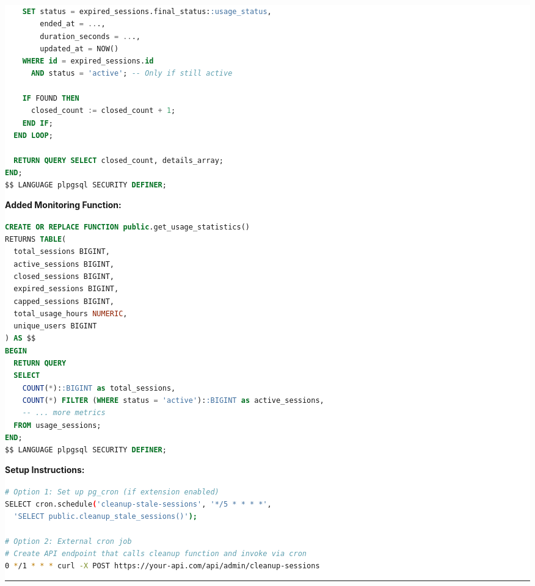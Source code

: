 ```sql
    SET status = expired_sessions.final_status::usage_status,
        ended_at = ...,
        duration_seconds = ...,
        updated_at = NOW()
    WHERE id = expired_sessions.id
      AND status = 'active'; -- Only if still active
    
    IF FOUND THEN
      closed_count := closed_count + 1;
    END IF;
  END LOOP;
  
  RETURN QUERY SELECT closed_count, details_array;
END;
$$ LANGUAGE plpgsql SECURITY DEFINER;
```

**Added Monitoring Function:**
```sql
CREATE OR REPLACE FUNCTION public.get_usage_statistics()
RETURNS TABLE(
  total_sessions BIGINT,
  active_sessions BIGINT,
  closed_sessions BIGINT,
  expired_sessions BIGINT,
  capped_sessions BIGINT,
  total_usage_hours NUMERIC,
  unique_users BIGINT
) AS $$
BEGIN
  RETURN QUERY
  SELECT 
    COUNT(*)::BIGINT as total_sessions,
    COUNT(*) FILTER (WHERE status = 'active')::BIGINT as active_sessions,
    -- ... more metrics
  FROM usage_sessions;
END;
$$ LANGUAGE plpgsql SECURITY DEFINER;
```

**Setup Instructions:**
```bash
# Option 1: Set up pg_cron (if extension enabled)
SELECT cron.schedule('cleanup-stale-sessions', '*/5 * * * *', 
  'SELECT public.cleanup_stale_sessions()');

# Option 2: External cron job
# Create API endpoint that calls cleanup function and invoke via cron
0 */1 * * * curl -X POST https://your-api.com/api/admin/cleanup-sessions
```

---
